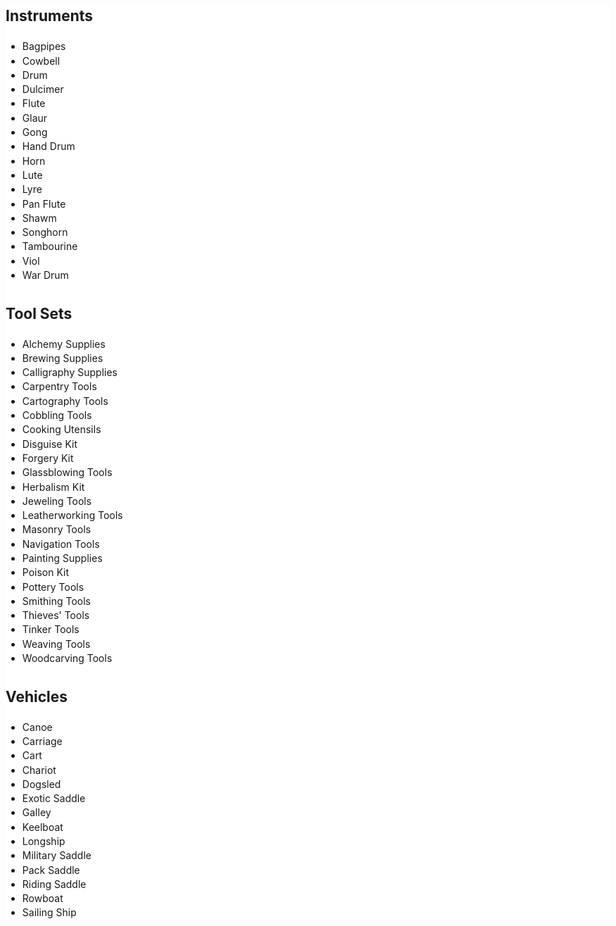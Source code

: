 ## Instruments

* Bagpipes
* Cowbell
* Drum
* Dulcimer
* Flute
* Glaur
* Gong
* Hand Drum
* Horn
* Lute
* Lyre
* Pan Flute
* Shawm
* Songhorn
* Tambourine
* Viol
* War Drum

## Tool Sets

* Alchemy Supplies
* Brewing Supplies
* Calligraphy Supplies
* Carpentry Tools
* Cartography Tools
* Cobbling Tools
* Cooking Utensils
* Disguise Kit
* Forgery Kit
* Glassblowing Tools
* Herbalism Kit
* Jeweling Tools
* Leatherworking Tools
* Masonry Tools
* Navigation Tools
* Painting Supplies
* Poison Kit
* Pottery Tools
* Smithing Tools
* Thieves' Tools
* Tinker Tools
* Weaving Tools
* Woodcarving Tools

## Vehicles

* Canoe
* Carriage
* Cart
* Chariot
* Dogsled
* Exotic Saddle
* Galley
* Keelboat
* Longship
* Military Saddle
* Pack Saddle
* Riding Saddle
* Rowboat
* Sailing Ship